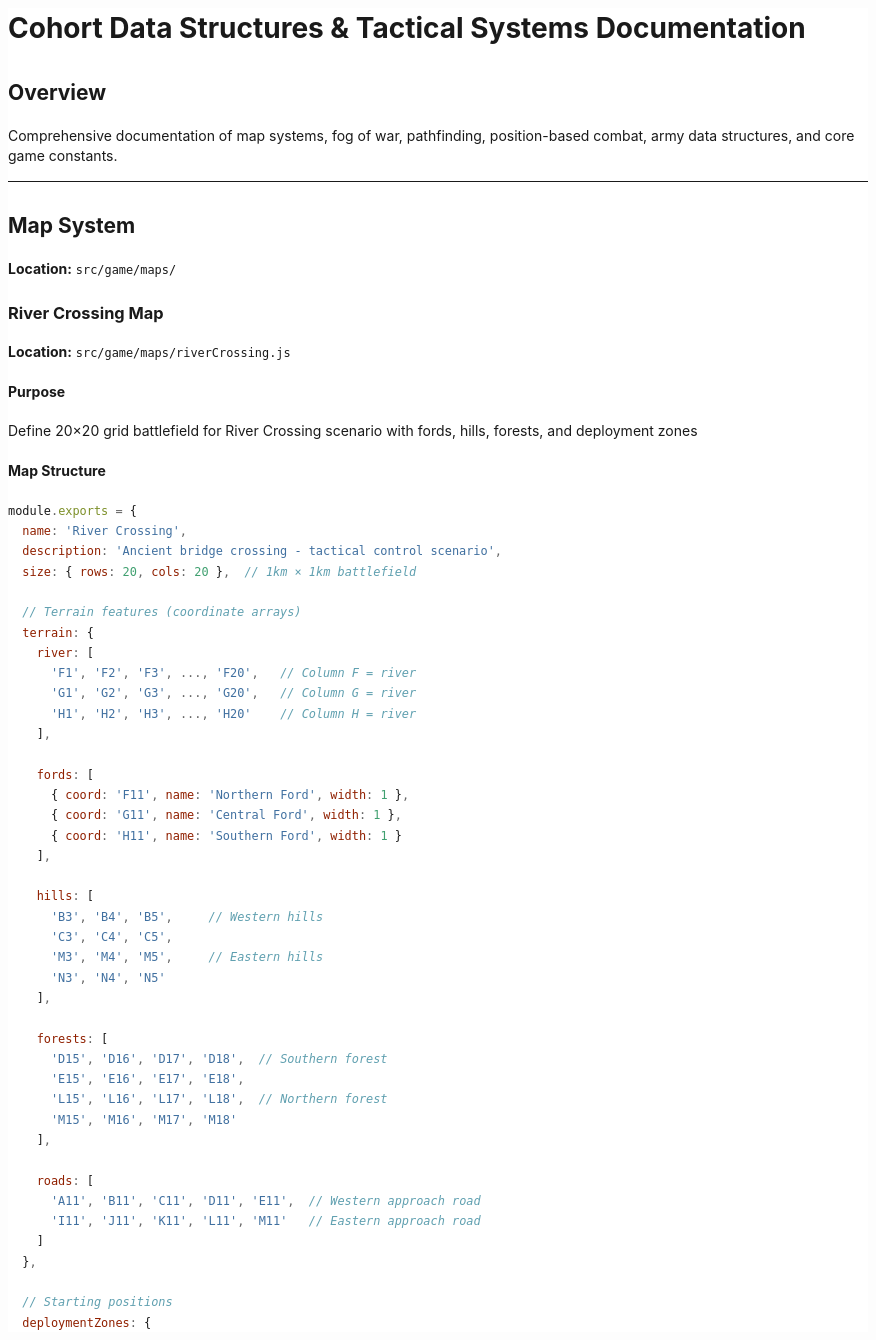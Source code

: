 # Cohort Data Structures & Tactical Systems Documentation

## Overview
Comprehensive documentation of map systems, fog of war, pathfinding, position-based combat, army data structures, and core game constants.

---

## Map System
**Location:** `src/game/maps/`

### River Crossing Map
**Location:** `src/game/maps/riverCrossing.js`

#### **Purpose**
Define 20×20 grid battlefield for River Crossing scenario with fords, hills, forests, and deployment zones

#### **Map Structure**
```javascript
module.exports = {
  name: 'River Crossing',
  description: 'Ancient bridge crossing - tactical control scenario',
  size: { rows: 20, cols: 20 },  // 1km × 1km battlefield
  
  // Terrain features (coordinate arrays)
  terrain: {
    river: [
      'F1', 'F2', 'F3', ..., 'F20',   // Column F = river
      'G1', 'G2', 'G3', ..., 'G20',   // Column G = river
      'H1', 'H2', 'H3', ..., 'H20'    // Column H = river
    ],
    
    fords: [
      { coord: 'F11', name: 'Northern Ford', width: 1 },
      { coord: 'G11', name: 'Central Ford', width: 1 },
      { coord: 'H11', name: 'Southern Ford', width: 1 }
    ],
    
    hills: [
      'B3', 'B4', 'B5',     // Western hills
      'C3', 'C4', 'C5',
      'M3', 'M4', 'M5',     // Eastern hills
      'N3', 'N4', 'N5'
    ],
    
    forests: [
      'D15', 'D16', 'D17', 'D18',  // Southern forest
      'E15', 'E16', 'E17', 'E18',
      'L15', 'L16', 'L17', 'L18',  // Northern forest
      'M15', 'M16', 'M17', 'M18'
    ],
    
    roads: [
      'A11', 'B11', 'C11', 'D11', 'E11',  // Western approach road
      'I11', 'J11', 'K11', 'L11', 'M11'   // Eastern approach road
    ]
  },
  
  // Starting positions
  deploymentZones: {
```